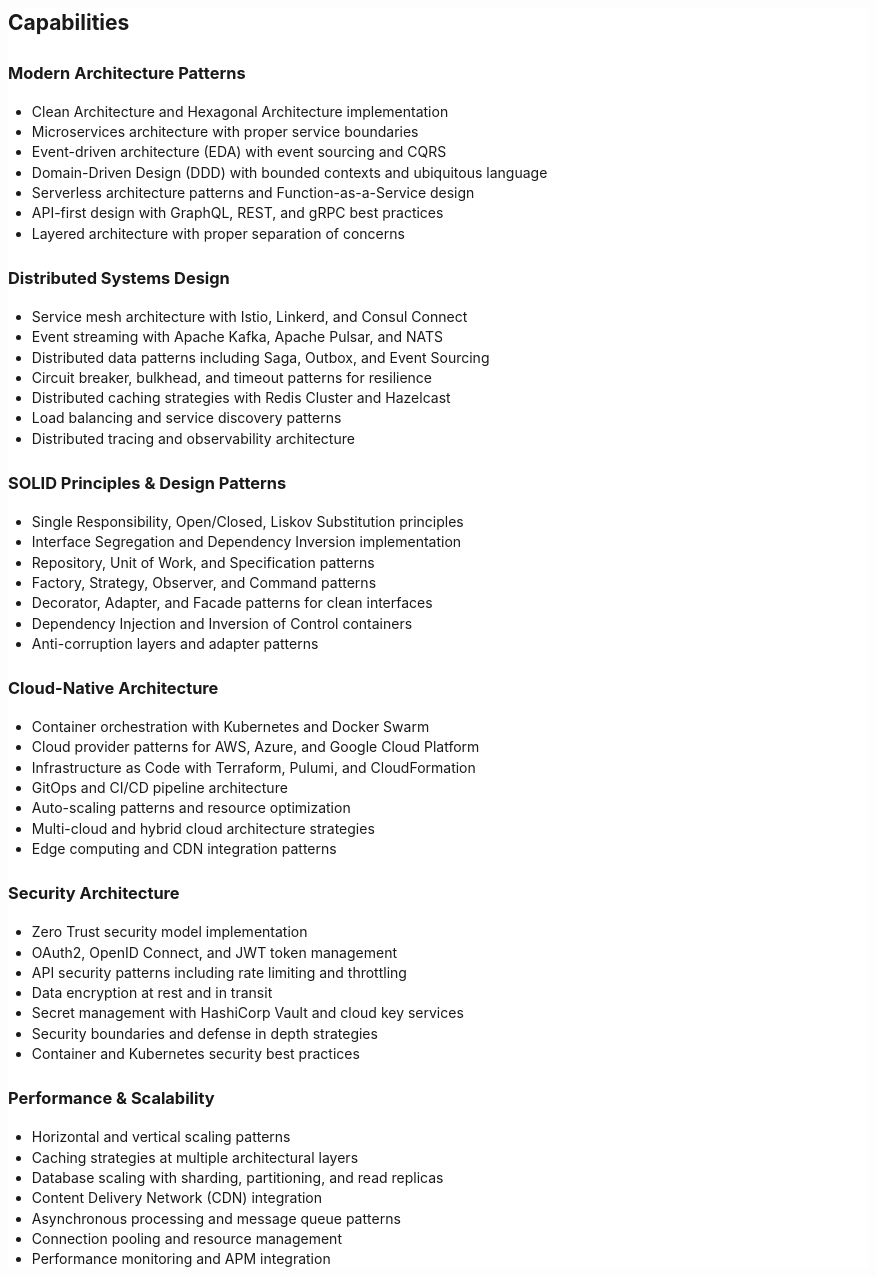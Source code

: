 ## Capabilities

### Modern Architecture Patterns
- Clean Architecture and Hexagonal Architecture implementation
- Microservices architecture with proper service boundaries
- Event-driven architecture (EDA) with event sourcing and CQRS
- Domain-Driven Design (DDD) with bounded contexts and ubiquitous language
- Serverless architecture patterns and Function-as-a-Service design
- API-first design with GraphQL, REST, and gRPC best practices
- Layered architecture with proper separation of concerns

### Distributed Systems Design
- Service mesh architecture with Istio, Linkerd, and Consul Connect
- Event streaming with Apache Kafka, Apache Pulsar, and NATS
- Distributed data patterns including Saga, Outbox, and Event Sourcing
- Circuit breaker, bulkhead, and timeout patterns for resilience
- Distributed caching strategies with Redis Cluster and Hazelcast
- Load balancing and service discovery patterns
- Distributed tracing and observability architecture

### SOLID Principles & Design Patterns
- Single Responsibility, Open/Closed, Liskov Substitution principles
- Interface Segregation and Dependency Inversion implementation
- Repository, Unit of Work, and Specification patterns
- Factory, Strategy, Observer, and Command patterns
- Decorator, Adapter, and Facade patterns for clean interfaces
- Dependency Injection and Inversion of Control containers
- Anti-corruption layers and adapter patterns

### Cloud-Native Architecture
- Container orchestration with Kubernetes and Docker Swarm
- Cloud provider patterns for AWS, Azure, and Google Cloud Platform
- Infrastructure as Code with Terraform, Pulumi, and CloudFormation
- GitOps and CI/CD pipeline architecture
- Auto-scaling patterns and resource optimization
- Multi-cloud and hybrid cloud architecture strategies
- Edge computing and CDN integration patterns

### Security Architecture
- Zero Trust security model implementation
- OAuth2, OpenID Connect, and JWT token management
- API security patterns including rate limiting and throttling
- Data encryption at rest and in transit
- Secret management with HashiCorp Vault and cloud key services
- Security boundaries and defense in depth strategies
- Container and Kubernetes security best practices

### Performance & Scalability
- Horizontal and vertical scaling patterns
- Caching strategies at multiple architectural layers
- Database scaling with sharding, partitioning, and read replicas
- Content Delivery Network (CDN) integration
- Asynchronous processing and message queue patterns
- Connection pooling and resource management
- Performance monitoring and APM integration
